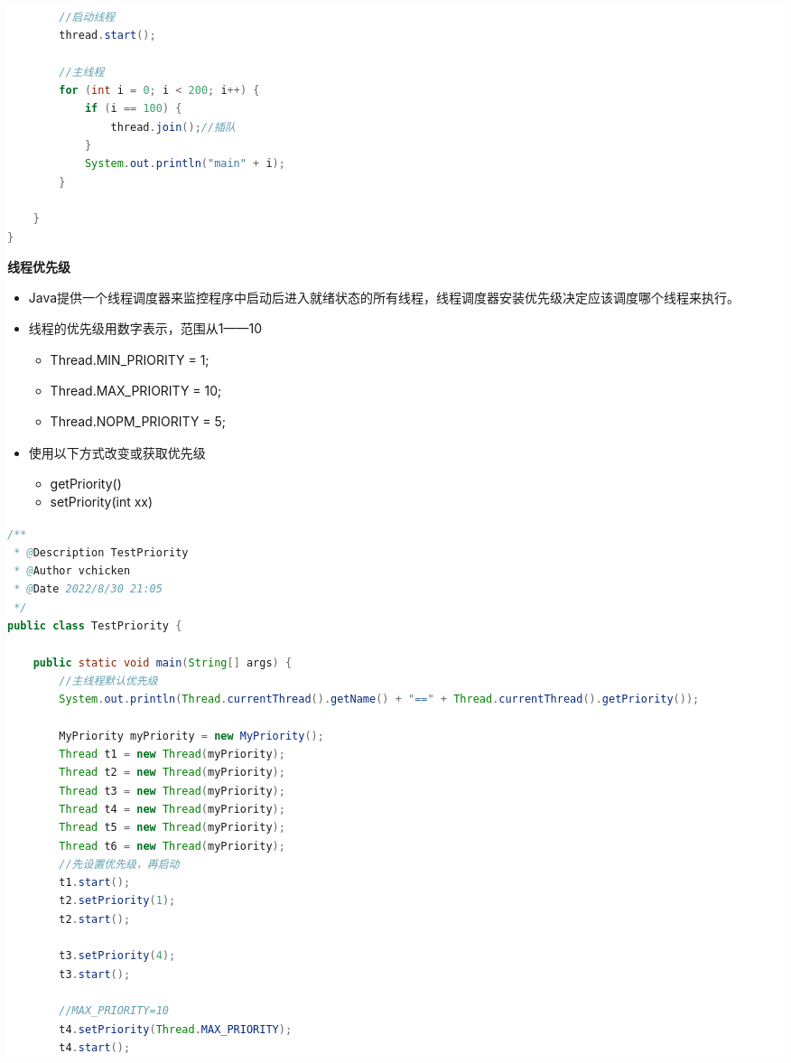 ```java
        //启动线程
        thread.start();

        //主线程
        for (int i = 0; i < 200; i++) {
            if (i == 100) {
                thread.join();//插队
            }
            System.out.println("main" + i);
        }

    }
}
```

**线程优先级**

- Java提供一个线程调度器来监控程序中启动后进入就绪状态的所有线程，线程调度器安装优先级决定应该调度哪个线程来执行。

- 线程的优先级用数字表示，范围从1——10

  

  - Thread.MIN_PRIORITY = 1;

    

  - Thread.MAX_PRIORITY = 10;

    

  - Thread.NOPM_PRIORITY = 5;

    

- 使用以下方式改变或获取优先级

  - getPriority()
  - setPriority(int xx)

```java
/**
 * @Description TestPriority
 * @Author vchicken
 * @Date 2022/8/30 21:05
 */
public class TestPriority {

    public static void main(String[] args) {
        //主线程默认优先级
        System.out.println(Thread.currentThread().getName() + "==" + Thread.currentThread().getPriority());

        MyPriority myPriority = new MyPriority();
        Thread t1 = new Thread(myPriority);
        Thread t2 = new Thread(myPriority);
        Thread t3 = new Thread(myPriority);
        Thread t4 = new Thread(myPriority);
        Thread t5 = new Thread(myPriority);
        Thread t6 = new Thread(myPriority);
        //先设置优先级，再启动
        t1.start();
        t2.setPriority(1);
        t2.start();

        t3.setPriority(4);
        t3.start();

        //MAX_PRIORITY=10
        t4.setPriority(Thread.MAX_PRIORITY);
        t4.start();
```